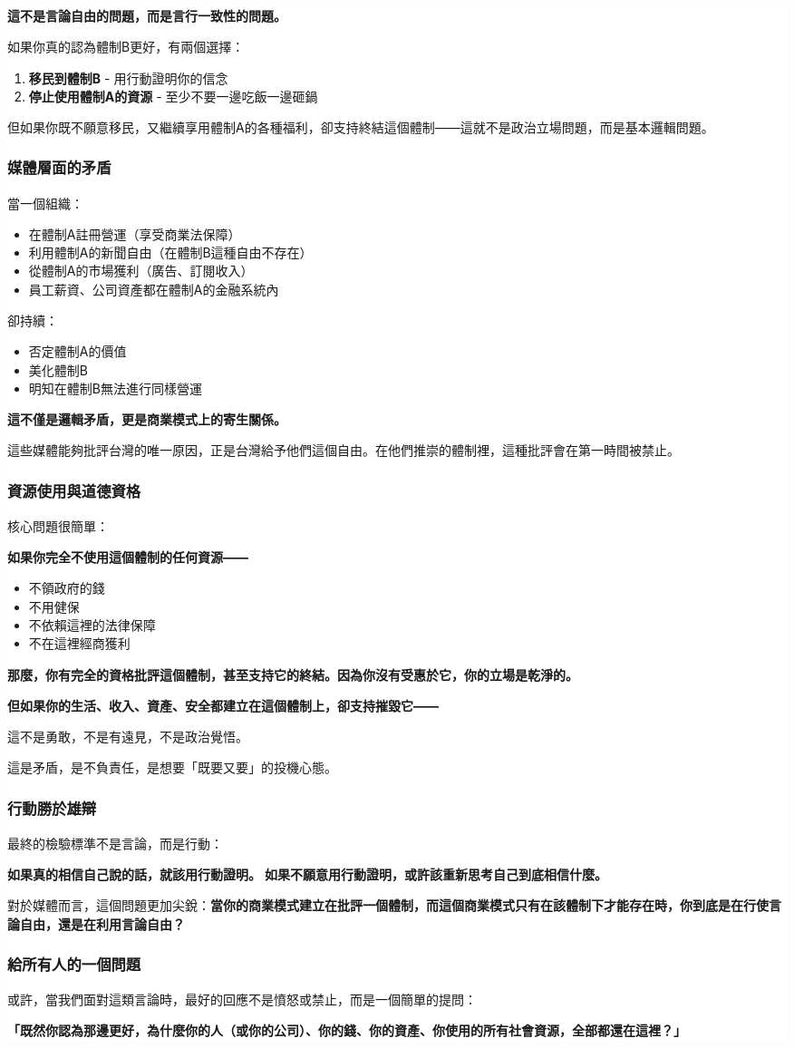 **這不是言論自由的問題，而是言行一致性的問題。**

如果你真的認為體制B更好，有兩個選擇：
1. **移民到體制B** - 用行動證明你的信念
2. **停止使用體制A的資源** - 至少不要一邊吃飯一邊砸鍋

但如果你既不願意移民，又繼續享用體制A的各種福利，卻支持終結這個體制——這就不是政治立場問題，而是基本邏輯問題。

### 媒體層面的矛盾

當一個組織：
- 在體制A註冊營運（享受商業法保障）
- 利用體制A的新聞自由（在體制B這種自由不存在）
- 從體制A的市場獲利（廣告、訂閱收入）
- 員工薪資、公司資產都在體制A的金融系統內

卻持續：
- 否定體制A的價值
- 美化體制B
- 明知在體制B無法進行同樣營運

**這不僅是邏輯矛盾，更是商業模式上的寄生關係。**

這些媒體能夠批評台灣的唯一原因，正是台灣給予他們這個自由。在他們推崇的體制裡，這種批評會在第一時間被禁止。

### 資源使用與道德資格

核心問題很簡單：

**如果你完全不使用這個體制的任何資源——**
- 不領政府的錢
- 不用健保
- 不依賴這裡的法律保障
- 不在這裡經商獲利

**那麼，你有完全的資格批評這個體制，甚至支持它的終結。因為你沒有受惠於它，你的立場是乾淨的。**

**但如果你的生活、收入、資產、安全都建立在這個體制上，卻支持摧毀它——**

這不是勇敢，不是有遠見，不是政治覺悟。

這是矛盾，是不負責任，是想要「既要又要」的投機心態。

### 行動勝於雄辯

最終的檢驗標準不是言論，而是行動：

**如果真的相信自己說的話，就該用行動證明。**
**如果不願意用行動證明，或許該重新思考自己到底相信什麼。**

對於媒體而言，這個問題更加尖銳：**當你的商業模式建立在批評一個體制，而這個商業模式只有在該體制下才能存在時，你到底是在行使言論自由，還是在利用言論自由？**

### 給所有人的一個問題

或許，當我們面對這類言論時，最好的回應不是憤怒或禁止，而是一個簡單的提問：

**「既然你認為那邊更好，為什麼你的人（或你的公司）、你的錢、你的資產、你使用的所有社會資源，全部都還在這裡？」**
